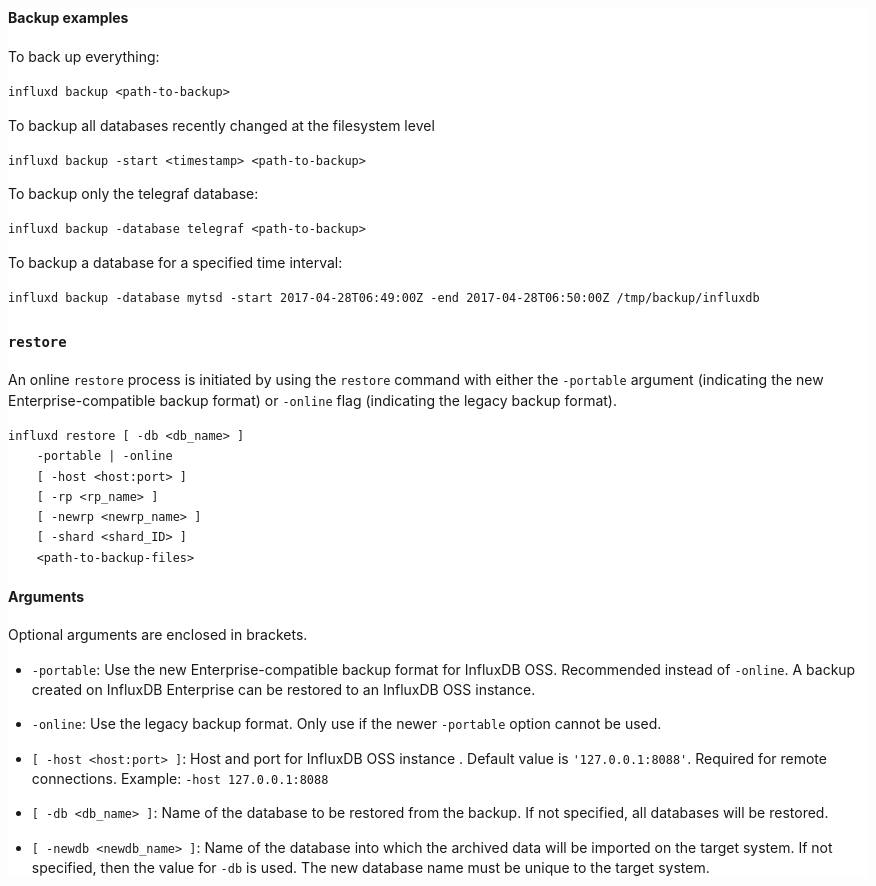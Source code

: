 
#### Backup examples

To back up everything:
```
influxd backup <path-to-backup>
```

To backup all databases recently changed at the filesystem level

```
influxd backup -start <timestamp> <path-to-backup>
```

To backup only the telegraf database:

```
influxd backup -database telegraf <path-to-backup>
```

To backup a database for a specified time interval:

```
influxd backup -database mytsd -start 2017-04-28T06:49:00Z -end 2017-04-28T06:50:00Z /tmp/backup/influxdb
```

### `restore`

An online `restore` process is initiated by using the `restore` command with either the `-portable` argument (indicating the new Enterprise-compatible backup format) or `-online` flag (indicating the legacy backup format).

```
influxd restore [ -db <db_name> ]
    -portable | -online
    [ -host <host:port> ]
    [ -rp <rp_name> ]
    [ -newrp <newrp_name> ]
    [ -shard <shard_ID> ]
    <path-to-backup-files>
```

#### Arguments

Optional arguments are enclosed in brackets.

- `-portable`: Use the new Enterprise-compatible backup format for InfluxDB OSS. Recommended instead of `-online`.  A backup created on InfluxDB Enterprise can be restored to an InfluxDB OSS instance.

- `-online`: Use the legacy backup format. Only use if the newer `-portable` option cannot be used.

- `[ -host <host:port> ]`: Host and port for InfluxDB OSS instance . Default value is `'127.0.0.1:8088'`. Required for remote connections. Example: `-host 127.0.0.1:8088`

- `[ -db <db_name> ]`: Name of the database to be restored from the backup. If not specified, all databases will be restored.

- `[ -newdb <newdb_name> ]`: Name of the database into which the archived data will be imported on the target system. If not specified, then the value for `-db` is used.  The new database name must be unique to the target system.
